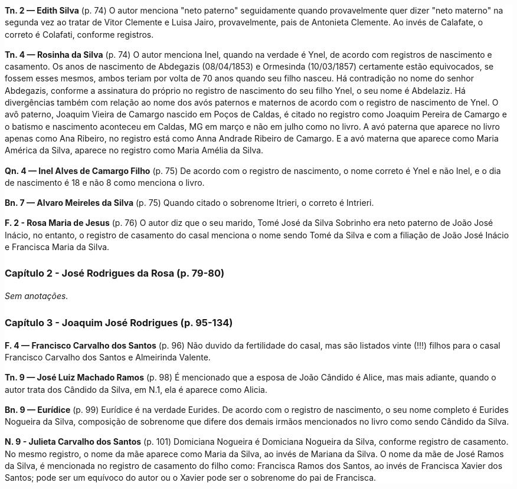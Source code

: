 **Tn. 2 — Edith Silva** (p. 74)
O autor menciona "neto paterno" seguidamente quando provavelmente quer dizer "neto materno" na segunda vez ao tratar de Vitor Clemente e Luisa Jairo, provavelmente, pais de Antonieta Clemente. Ao invés de Calafate, o correto é Colafati, conforme registros.

**Tn. 4 — Rosinha da Silva** (p. 74)
O autor menciona Inel, quando na verdade é Ynel, de acordo com registros de nascimento e casamento. Os anos de nascimento de Abdegazis (08/04/1853) e Ormesinda (10/03/1857) certamente estão equivocados, se fossem esses mesmos, ambos teriam por volta de 70 anos quando seu filho nasceu. Há contradição no nome do senhor Abdegazis, conforme a assinatura do próprio no registro de nascimento do seu filho Ynel, o seu nome é Abdelaziz. Há divergências também com relação ao nome dos avós paternos e maternos de acordo com o registro de nascimento de Ynel. O avô paterno, Joaquim Vieira de Camargo nascido em Poços de Caldas, é citado no registro como Joaquim Pereira de Camargo e o batismo e nascimento aconteceu em Caldas, MG em março e não em julho como no livro. A avó paterna que aparece no livro apenas como Ana Ribeiro, no registro está como Anna Andrade Ribeiro de Camargo. E a avó materna que aparece como Maria América da Silva, aparece no registro como Maria Amélia da Silva.

**Qn. 4 — Inel Alves de Camargo Filho** (p. 75)
De acordo com o registro de nascimento, o nome correto é Ynel e não Inel, e o dia de nascimento é 18 e não 8 como menciona o livro.

**Bn. 7 — Alvaro Meireles da Silva** (p. 75)
Quando citado o sobrenome Itrieri, o correto é Intrieri.

**F. 2 - Rosa Maria de Jesus** (p. 76)
O autor diz que o seu marido, Tomé José da Silva Sobrinho era neto paterno de João José Inácio, no entanto, o registro de casamento do casal menciona o nome sendo Tomé da Silva e com a filiação de João José Inácio e Francisca Maria da Silva.

### Capítulo 2 - José Rodrigues da Rosa (p. 79-80)

_Sem anotações._

### Capítulo 3 - Joaquim José Rodrigues (p. 95-134)

**F. 4 — Francisco Carvalho dos Santos** (p. 96)
Não duvido da fertilidade do casal, mas são listados vinte (!!!) filhos para o casal Francisco Carvalho dos Santos e Almeirinda Valente.

**Tn. 9 — José Luiz Machado Ramos** (p. 98)
É mencionado que a esposa de João Cândido é Alice, mas mais adiante, quando o autor trata dos Cândido da Silva, em N.1, ela é aparece como Alicia.

**Bn. 9 — Eurídice** (p. 99)
Eurídice é na verdade Eurides. De acordo com o registro de nascimento, o seu nome completo é Eurides Nogueira da Silva, composição de sobrenome que difere dos demais irmãos mencionados no livro como sendo Cândido da Silva.

**N. 9 - Julieta Carvalho dos Santos** (p. 101)
Domiciana Nogueira é Domiciana Nogueira da Silva, conforme registro de casamento. No mesmo registro, o nome da mãe aparece como Maria da Silva, ao invés de Mariana da Silva.
O nome da mãe de José Ramos da Silva, é mencionada no registro de casamento do filho como: Francisca Ramos dos Santos, ao invés de Francisca Xavier dos Santos; pode ser um equívoco do autor ou o Xavier pode ser o sobrenome do pai de Francisca.
